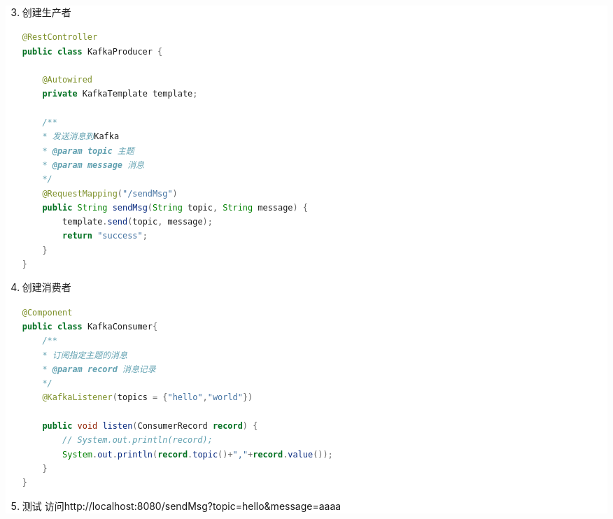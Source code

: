 3. 创建生产者

   ```java
   @RestController
   public class KafkaProducer {
       
       @Autowired
       private KafkaTemplate template;
           
       /**
       * 发送消息到Kafka
       * @param topic 主题
       * @param message 消息
       */
       @RequestMapping("/sendMsg")
       public String sendMsg(String topic, String message) {
           template.send(topic, message);
           return "success";
       }
   }
   ```

4. 创建消费者

   ```java
   @Component
   public class KafkaConsumer{
       /**
       * 订阅指定主题的消息
       * @param record 消息记录
       */
       @KafkaListener(topics = {"hello","world"})
       
       public void listen(ConsumerRecord record) {
           // System.out.println(record);
           System.out.println(record.topic()+","+record.value());
       }
   }
   ```

5. 测试
访问http://localhost:8080/sendMsg?topic=hello&message=aaaa





















